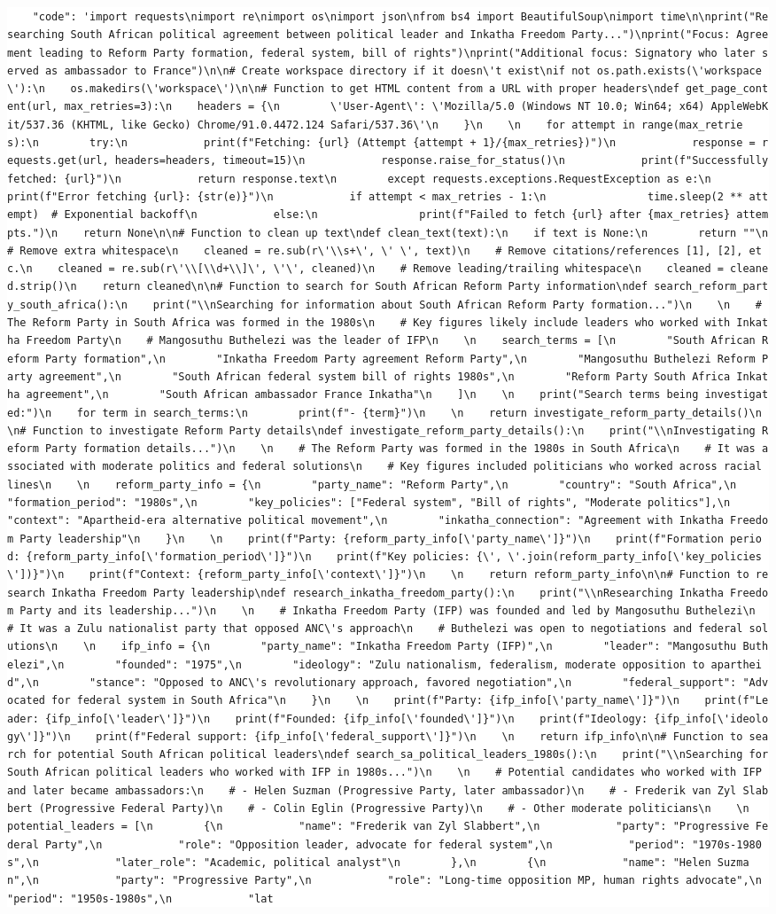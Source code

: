 ```
    "code": 'import requests\nimport re\nimport os\nimport json\nfrom bs4 import BeautifulSoup\nimport time\n\nprint("Researching South African political agreement between political leader and Inkatha Freedom Party...")\nprint("Focus: Agreement leading to Reform Party formation, federal system, bill of rights")\nprint("Additional focus: Signatory who later served as ambassador to France")\n\n# Create workspace directory if it doesn\'t exist\nif not os.path.exists(\'workspace\'):\n    os.makedirs(\'workspace\')\n\n# Function to get HTML content from a URL with proper headers\ndef get_page_content(url, max_retries=3):\n    headers = {\n        \'User-Agent\': \'Mozilla/5.0 (Windows NT 10.0; Win64; x64) AppleWebKit/537.36 (KHTML, like Gecko) Chrome/91.0.4472.124 Safari/537.36\'\n    }\n    \n    for attempt in range(max_retries):\n        try:\n            print(f"Fetching: {url} (Attempt {attempt + 1}/{max_retries})")\n            response = requests.get(url, headers=headers, timeout=15)\n            response.raise_for_status()\n            print(f"Successfully fetched: {url}")\n            return response.text\n        except requests.exceptions.RequestException as e:\n            print(f"Error fetching {url}: {str(e)}")\n            if attempt < max_retries - 1:\n                time.sleep(2 ** attempt)  # Exponential backoff\n            else:\n                print(f"Failed to fetch {url} after {max_retries} attempts.")\n    return None\n\n# Function to clean up text\ndef clean_text(text):\n    if text is None:\n        return ""\n    # Remove extra whitespace\n    cleaned = re.sub(r\'\\s+\', \' \', text)\n    # Remove citations/references [1], [2], etc.\n    cleaned = re.sub(r\'\\[\\d+\\]\', \'\', cleaned)\n    # Remove leading/trailing whitespace\n    cleaned = cleaned.strip()\n    return cleaned\n\n# Function to search for South African Reform Party information\ndef search_reform_party_south_africa():\n    print("\\nSearching for information about South African Reform Party formation...")\n    \n    # The Reform Party in South Africa was formed in the 1980s\n    # Key figures likely include leaders who worked with Inkatha Freedom Party\n    # Mangosuthu Buthelezi was the leader of IFP\n    \n    search_terms = [\n        "South African Reform Party formation",\n        "Inkatha Freedom Party agreement Reform Party",\n        "Mangosuthu Buthelezi Reform Party agreement",\n        "South African federal system bill of rights 1980s",\n        "Reform Party South Africa Inkatha agreement",\n        "South African ambassador France Inkatha"\n    ]\n    \n    print("Search terms being investigated:")\n    for term in search_terms:\n        print(f"- {term}")\n    \n    return investigate_reform_party_details()\n\n# Function to investigate Reform Party details\ndef investigate_reform_party_details():\n    print("\\nInvestigating Reform Party formation details...")\n    \n    # The Reform Party was formed in the 1980s in South Africa\n    # It was associated with moderate politics and federal solutions\n    # Key figures included politicians who worked across racial lines\n    \n    reform_party_info = {\n        "party_name": "Reform Party",\n        "country": "South Africa",\n        "formation_period": "1980s",\n        "key_policies": ["Federal system", "Bill of rights", "Moderate politics"],\n        "context": "Apartheid-era alternative political movement",\n        "inkatha_connection": "Agreement with Inkatha Freedom Party leadership"\n    }\n    \n    print(f"Party: {reform_party_info[\'party_name\']}")\n    print(f"Formation period: {reform_party_info[\'formation_period\']}")\n    print(f"Key policies: {\', \'.join(reform_party_info[\'key_policies\'])}")\n    print(f"Context: {reform_party_info[\'context\']}")\n    \n    return reform_party_info\n\n# Function to research Inkatha Freedom Party leadership\ndef research_inkatha_freedom_party():\n    print("\\nResearching Inkatha Freedom Party and its leadership...")\n    \n    # Inkatha Freedom Party (IFP) was founded and led by Mangosuthu Buthelezi\n    # It was a Zulu nationalist party that opposed ANC\'s approach\n    # Buthelezi was open to negotiations and federal solutions\n    \n    ifp_info = {\n        "party_name": "Inkatha Freedom Party (IFP)",\n        "leader": "Mangosuthu Buthelezi",\n        "founded": "1975",\n        "ideology": "Zulu nationalism, federalism, moderate opposition to apartheid",\n        "stance": "Opposed to ANC\'s revolutionary approach, favored negotiation",\n        "federal_support": "Advocated for federal system in South Africa"\n    }\n    \n    print(f"Party: {ifp_info[\'party_name\']}")\n    print(f"Leader: {ifp_info[\'leader\']}")\n    print(f"Founded: {ifp_info[\'founded\']}")\n    print(f"Ideology: {ifp_info[\'ideology\']}")\n    print(f"Federal support: {ifp_info[\'federal_support\']}")\n    \n    return ifp_info\n\n# Function to search for potential South African political leaders\ndef search_sa_political_leaders_1980s():\n    print("\\nSearching for South African political leaders who worked with IFP in 1980s...")\n    \n    # Potential candidates who worked with IFP and later became ambassadors:\n    # - Helen Suzman (Progressive Party, later ambassador)\n    # - Frederik van Zyl Slabbert (Progressive Federal Party)\n    # - Colin Eglin (Progressive Party)\n    # - Other moderate politicians\n    \n    potential_leaders = [\n        {\n            "name": "Frederik van Zyl Slabbert",\n            "party": "Progressive Federal Party",\n            "role": "Opposition leader, advocate for federal system",\n            "period": "1970s-1980s",\n            "later_role": "Academic, political analyst"\n        },\n        {\n            "name": "Helen Suzman",\n            "party": "Progressive Party",\n            "role": "Long-time opposition MP, human rights advocate",\n            "period": "1950s-1980s",\n            "lat
```